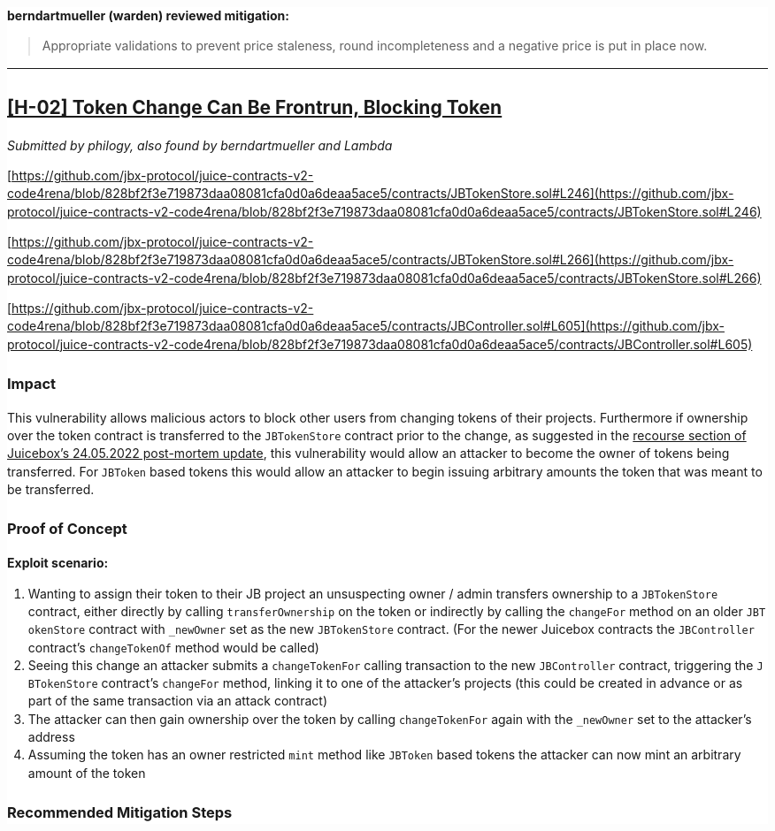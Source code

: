 **berndartmueller (warden) reviewed mitigation:**

> Appropriate validations to prevent price staleness, round incompleteness and a negative price is put in place now.

* * *

[](#h-02-token-change-can-be-frontrun-blocking-token)[\[H-02\] Token Change Can Be Frontrun, Blocking Token](https://github.com/code-423n4/2022-07-juicebox-findings/issues/104)
--------------------------------------------------------------------------------------------------------------------------------------------------------------------------------

_Submitted by philogy, also found by berndartmueller and Lambda_

[https://github.com/jbx-protocol/juice-contracts-v2-code4rena/blob/828bf2f3e719873daa08081cfa0d0a6deaa5ace5/contracts/JBTokenStore.sol#L246](https://github.com/jbx-protocol/juice-contracts-v2-code4rena/blob/828bf2f3e719873daa08081cfa0d0a6deaa5ace5/contracts/JBTokenStore.sol#L246)

[https://github.com/jbx-protocol/juice-contracts-v2-code4rena/blob/828bf2f3e719873daa08081cfa0d0a6deaa5ace5/contracts/JBTokenStore.sol#L266](https://github.com/jbx-protocol/juice-contracts-v2-code4rena/blob/828bf2f3e719873daa08081cfa0d0a6deaa5ace5/contracts/JBTokenStore.sol#L266)

[https://github.com/jbx-protocol/juice-contracts-v2-code4rena/blob/828bf2f3e719873daa08081cfa0d0a6deaa5ace5/contracts/JBController.sol#L605](https://github.com/jbx-protocol/juice-contracts-v2-code4rena/blob/828bf2f3e719873daa08081cfa0d0a6deaa5ace5/contracts/JBController.sol#L605)

### [](#impact-1)Impact

This vulnerability allows malicious actors to block other users from changing tokens of their projects. Furthermore if ownership over the token contract is transferred to the `JBTokenStore` contract prior to the change, as suggested in the [recourse section of Juicebox’s 24.05.2022 post-mortem update](https://github.com/jbx-protocol/juice-contracts-v2-code4rena/blob/main/security/postmortem/5.24.2022.md#Recourse), this vulnerability would allow an attacker to become the owner of tokens being transferred. For `JBToken` based tokens this would allow an attacker to begin issuing arbitrary amounts the token that was meant to be transferred.

### [](#proof-of-concept-1)Proof of Concept

**Exploit scenario:**

1.  Wanting to assign their token to their JB project an unsuspecting owner / admin transfers ownership to a `JBTokenStore` contract, either directly by calling `transferOwnership` on the token or indirectly by calling the `changeFor` method on an older `JBTokenStore` contract with `_newOwner` set as the new `JBTokenStore` contract. (For the newer Juicebox contracts the `JBController` contract’s `changeTokenOf` method would be called)
2.  Seeing this change an attacker submits a `changeTokenFor` calling transaction to the new `JBController` contract, triggering the `JBTokenStore` contract’s `changeFor` method, linking it to one of the attacker’s projects (this could be created in advance or as part of the same transaction via an attack contract)
3.  The attacker can then gain ownership over the token by calling `changeTokenFor` again with the `_newOwner` set to the attacker’s address
4.  Assuming the token has an owner restricted `mint` method like `JBToken` based tokens the attacker can now mint an arbitrary amount of the token

### [](#recommended-mitigation-steps-1)Recommended Mitigation Steps
